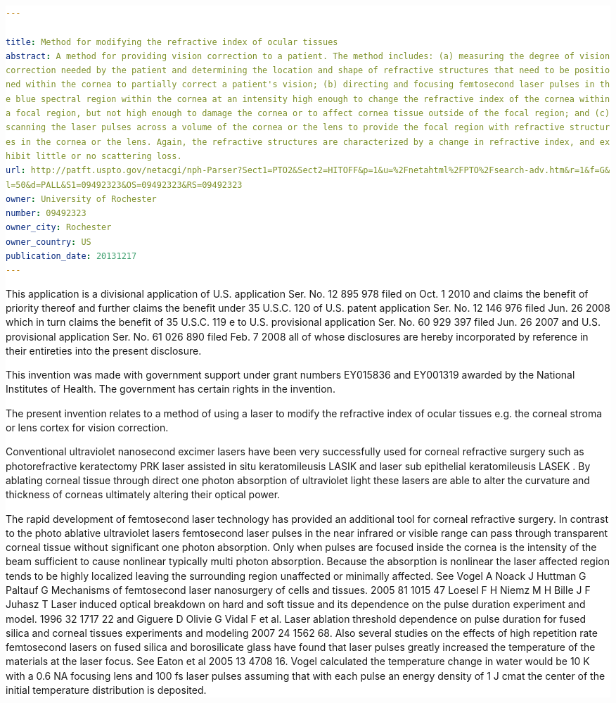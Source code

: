 ```yaml
---

title: Method for modifying the refractive index of ocular tissues
abstract: A method for providing vision correction to a patient. The method includes: (a) measuring the degree of vision correction needed by the patient and determining the location and shape of refractive structures that need to be positioned within the cornea to partially correct a patient's vision; (b) directing and focusing femtosecond laser pulses in the blue spectral region within the cornea at an intensity high enough to change the refractive index of the cornea within a focal region, but not high enough to damage the cornea or to affect cornea tissue outside of the focal region; and (c) scanning the laser pulses across a volume of the cornea or the lens to provide the focal region with refractive structures in the cornea or the lens. Again, the refractive structures are characterized by a change in refractive index, and exhibit little or no scattering loss.
url: http://patft.uspto.gov/netacgi/nph-Parser?Sect1=PTO2&Sect2=HITOFF&p=1&u=%2Fnetahtml%2FPTO%2Fsearch-adv.htm&r=1&f=G&l=50&d=PALL&S1=09492323&OS=09492323&RS=09492323
owner: University of Rochester
number: 09492323
owner_city: Rochester
owner_country: US
publication_date: 20131217
---
```

This application is a divisional application of U.S. application Ser. No. 12 895 978 filed on Oct. 1 2010 and claims the benefit of priority thereof and further claims the benefit under 35 U.S.C. 120 of U.S. patent application Ser. No. 12 146 976 filed Jun. 26 2008 which in turn claims the benefit of 35 U.S.C. 119 e to U.S. provisional application Ser. No. 60 929 397 filed Jun. 26 2007 and U.S. provisional application Ser. No. 61 026 890 filed Feb. 7 2008 all of whose disclosures are hereby incorporated by reference in their entireties into the present disclosure.

This invention was made with government support under grant numbers EY015836 and EY001319 awarded by the National Institutes of Health. The government has certain rights in the invention.

The present invention relates to a method of using a laser to modify the refractive index of ocular tissues e.g. the corneal stroma or lens cortex for vision correction.

Conventional ultraviolet nanosecond excimer lasers have been very successfully used for corneal refractive surgery such as photorefractive keratectomy PRK laser assisted in situ keratomileusis LASIK and laser sub epithelial keratomileusis LASEK . By ablating corneal tissue through direct one photon absorption of ultraviolet light these lasers are able to alter the curvature and thickness of corneas ultimately altering their optical power.

The rapid development of femtosecond laser technology has provided an additional tool for corneal refractive surgery. In contrast to the photo ablative ultraviolet lasers femtosecond laser pulses in the near infrared or visible range can pass through transparent corneal tissue without significant one photon absorption. Only when pulses are focused inside the cornea is the intensity of the beam sufficient to cause nonlinear typically multi photon absorption. Because the absorption is nonlinear the laser affected region tends to be highly localized leaving the surrounding region unaffected or minimally affected. See Vogel A Noack J Huttman G Paltauf G Mechanisms of femtosecond laser nanosurgery of cells and tissues. 2005 81 1015 47 Loesel F H Niemz M H Bille J F Juhasz T Laser induced optical breakdown on hard and soft tissue and its dependence on the pulse duration experiment and model. 1996 32 1717 22 and Giguere D Olivie G Vidal F et al. Laser ablation threshold dependence on pulse duration for fused silica and corneal tissues experiments and modeling 2007 24 1562 68. Also several studies on the effects of high repetition rate femtosecond lasers on fused silica and borosilicate glass have found that laser pulses greatly increased the temperature of the materials at the laser focus. See Eaton et al 2005 13 4708 16. Vogel calculated the temperature change in water would be 10 K with a 0.6 NA focusing lens and 100 fs laser pulses assuming that with each pulse an energy density of 1 J cmat the center of the initial temperature distribution is deposited.

